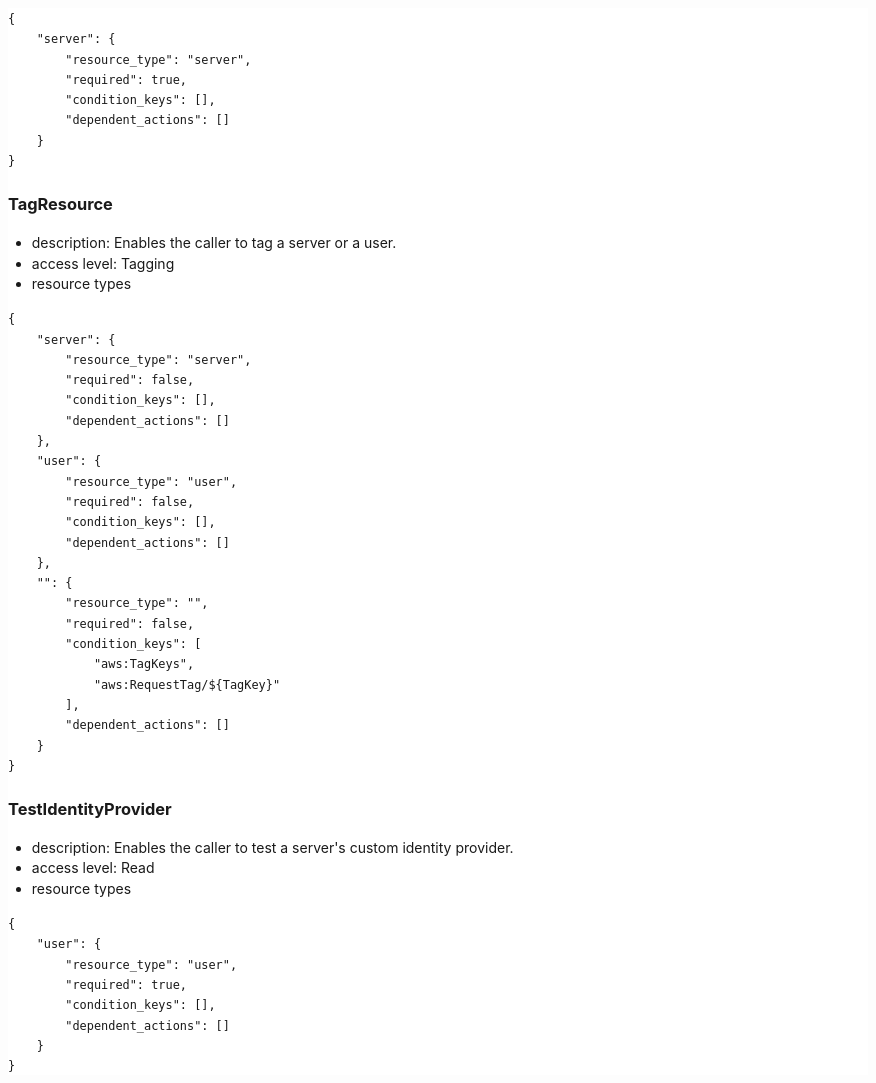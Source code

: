 ```
{
    "server": {
        "resource_type": "server",
        "required": true,
        "condition_keys": [],
        "dependent_actions": []
    }
}
```

### TagResource

- description: Enables the caller to tag a server or a user.
- access level: Tagging
- resource types

```
{
    "server": {
        "resource_type": "server",
        "required": false,
        "condition_keys": [],
        "dependent_actions": []
    },
    "user": {
        "resource_type": "user",
        "required": false,
        "condition_keys": [],
        "dependent_actions": []
    },
    "": {
        "resource_type": "",
        "required": false,
        "condition_keys": [
            "aws:TagKeys",
            "aws:RequestTag/${TagKey}"
        ],
        "dependent_actions": []
    }
}
```

### TestIdentityProvider

- description: Enables the caller to test a server's custom identity provider.
- access level: Read
- resource types

```
{
    "user": {
        "resource_type": "user",
        "required": true,
        "condition_keys": [],
        "dependent_actions": []
    }
}
```
